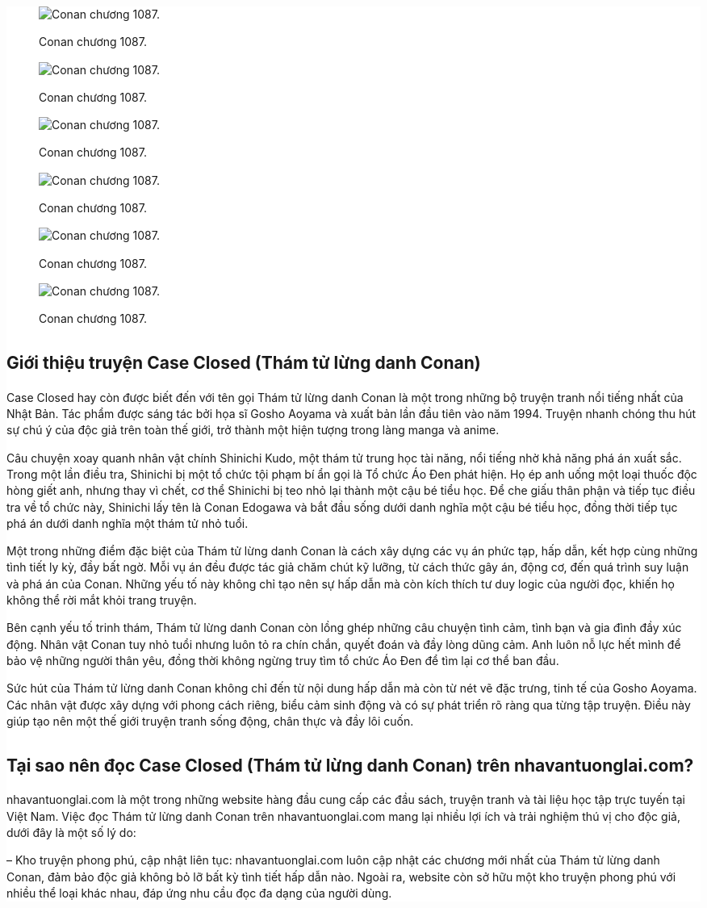 <figure><img src="https://data.nhavantuonglai.com/image/manga/gosho-aoyama-case-closed-1087-13.jpg" alt="Conan chương 1087." title="Conan chương 1087." height=100% width=100%><figcaption></p>Conan chương 1087.</p></figcaption></figure>

<figure><img src="https://data.nhavantuonglai.com/image/manga/gosho-aoyama-case-closed-1087-14.jpg" alt="Conan chương 1087." title="Conan chương 1087." height=100% width=100%><figcaption></p>Conan chương 1087.</p></figcaption></figure>

<figure><img src="https://data.nhavantuonglai.com/image/manga/gosho-aoyama-case-closed-1087-15.jpg" alt="Conan chương 1087." title="Conan chương 1087." height=100% width=100%><figcaption></p>Conan chương 1087.</p></figcaption></figure>

<figure><img src="https://data.nhavantuonglai.com/image/manga/gosho-aoyama-case-closed-1087-16.jpg" alt="Conan chương 1087." title="Conan chương 1087." height=100% width=100%><figcaption></p>Conan chương 1087.</p></figcaption></figure>

<figure><img src="https://data.nhavantuonglai.com/image/manga/gosho-aoyama-case-closed-1087-17.jpg" alt="Conan chương 1087." title="Conan chương 1087." height=100% width=100%><figcaption></p>Conan chương 1087.</p></figcaption></figure>

<figure><img src="https://data.nhavantuonglai.com/image/manga/gosho-aoyama-case-closed-1087-18.jpg" alt="Conan chương 1087." title="Conan chương 1087." height=100% width=100%><figcaption></p>Conan chương 1087.</p></figcaption></figure>

## Giới thiệu truyện Case Closed (Thám tử lừng danh Conan)

Case Closed hay còn được biết đến với tên gọi Thám tử lừng danh Conan là một trong những bộ truyện tranh nổi tiếng nhất của Nhật Bản. Tác phẩm được sáng tác bởi họa sĩ Gosho Aoyama và xuất bản lần đầu tiên vào năm 1994. Truyện nhanh chóng thu hút sự chú ý của độc giả trên toàn thế giới, trở thành một hiện tượng trong làng manga và anime.

Câu chuyện xoay quanh nhân vật chính Shinichi Kudo, một thám tử trung học tài năng, nổi tiếng nhờ khả năng phá án xuất sắc. Trong một lần điều tra, Shinichi bị một tổ chức tội phạm bí ẩn gọi là Tổ chức Áo Đen phát hiện. Họ ép anh uống một loại thuốc độc hòng giết anh, nhưng thay vì chết, cơ thể Shinichi bị teo nhỏ lại thành một cậu bé tiểu học. Để che giấu thân phận và tiếp tục điều tra về tổ chức này, Shinichi lấy tên là Conan Edogawa và bắt đầu sống dưới danh nghĩa một cậu bé tiểu học, đồng thời tiếp tục phá án dưới danh nghĩa một thám tử nhỏ tuổi.

Một trong những điểm đặc biệt của Thám tử lừng danh Conan là cách xây dựng các vụ án phức tạp, hấp dẫn, kết hợp cùng những tình tiết ly kỳ, đầy bất ngờ. Mỗi vụ án đều được tác giả chăm chút kỹ lưỡng, từ cách thức gây án, động cơ, đến quá trình suy luận và phá án của Conan. Những yếu tố này không chỉ tạo nên sự hấp dẫn mà còn kích thích tư duy logic của người đọc, khiến họ không thể rời mắt khỏi trang truyện.

Bên cạnh yếu tố trinh thám, Thám tử lừng danh Conan còn lồng ghép những câu chuyện tình cảm, tình bạn và gia đình đầy xúc động. Nhân vật Conan tuy nhỏ tuổi nhưng luôn tỏ ra chín chắn, quyết đoán và đầy lòng dũng cảm. Anh luôn nỗ lực hết mình để bảo vệ những người thân yêu, đồng thời không ngừng truy tìm tổ chức Áo Đen để tìm lại cơ thể ban đầu.

Sức hút của Thám tử lừng danh Conan không chỉ đến từ nội dung hấp dẫn mà còn từ nét vẽ đặc trưng, tinh tế của Gosho Aoyama. Các nhân vật được xây dựng với phong cách riêng, biểu cảm sinh động và có sự phát triển rõ ràng qua từng tập truyện. Điều này giúp tạo nên một thế giới truyện tranh sống động, chân thực và đầy lôi cuốn.

## Tại sao nên đọc Case Closed (Thám tử lừng danh Conan) trên nhavantuonglai.com?

nhavantuonglai.com là một trong những website hàng đầu cung cấp các đầu sách, truyện tranh và tài liệu học tập trực tuyến tại Việt Nam. Việc đọc Thám tử lừng danh Conan trên nhavantuonglai.com mang lại nhiều lợi ích và trải nghiệm thú vị cho độc giả, dưới đây là một số lý do:

– Kho truyện phong phú, cập nhật liên tục: nhavantuonglai.com luôn cập nhật các chương mới nhất của Thám tử lừng danh Conan, đảm bảo độc giả không bỏ lỡ bất kỳ tình tiết hấp dẫn nào. Ngoài ra, website còn sở hữu một kho truyện phong phú với nhiều thể loại khác nhau, đáp ứng nhu cầu đọc đa dạng của người dùng.
